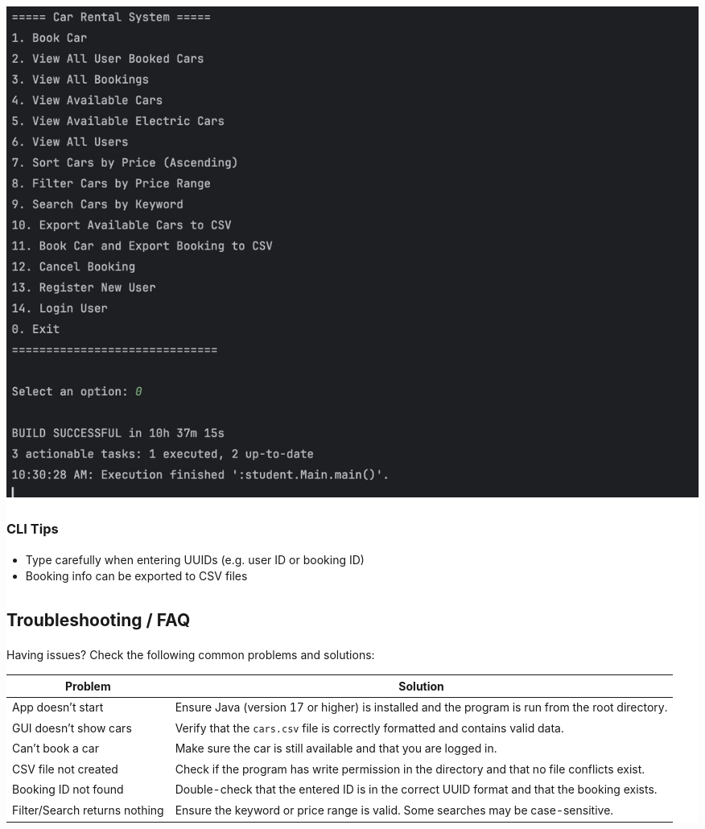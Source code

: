 ![cli_exit](./images/cli_exit.jpg)



### CLI Tips

- Type carefully when entering UUIDs (e.g. user ID or booking ID)
- Booking info can be exported to CSV files





## Troubleshooting / FAQ

Having issues? Check the following common problems and solutions:

| **Problem**                   | **Solution**                                                 |
| ----------------------------- | ------------------------------------------------------------ |
| App doesn’t start             | Ensure Java (version 17 or higher) is installed and the program is run from the root directory. |
| GUI doesn’t show cars         | Verify that the `cars.csv` file is correctly formatted and contains valid data. |
| Can’t book a car              | Make sure the car is still available and that you are logged in. |
| CSV file not created          | Check if the program has write permission in the directory and that no file conflicts exist. |
| Booking ID not found          | Double-check that the entered ID is in the correct UUID format and that the booking exists. |
| Filter/Search returns nothing | Ensure the keyword or price range is valid. Some searches may be case-sensitive. |
